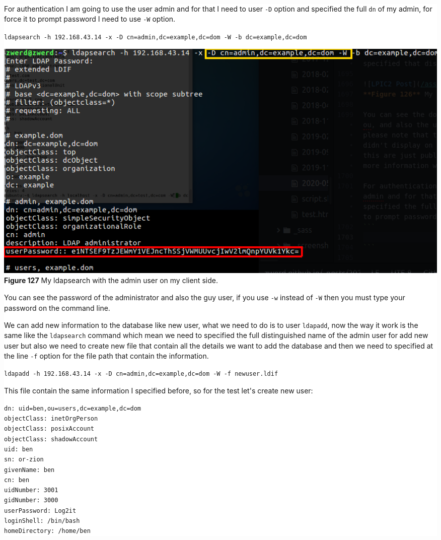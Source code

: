 For authentication I am going to use the user admin and for that I need to user `-D` option and specified the full `dn` of my admin, for force it to prompt password I need to use `-W` option.
```
ldapsearch -h 192.168.43.14 -x -D cn=admin,dc=example,dc=dom -W -b dc=example,dc=dom
```

![LPIC2 Post](/assets/images/lpic2/ldapsearchadmin.png)
**Figure 127** My ldapsearch with the admin user on my client side.

You can see the password of the administrator and also the guy user, if you use `-w` instead of `-W` then you must type your password on the command line.

We can add new information to the database like new user, what we need to do is to user `ldapadd`, now the way it work is the same like the `ldapsearch` command which mean we need to specified the full distinguished name of the admin user for add new user but also we need to create new file that contain all the details we want to add the database and then we need to specified at the line `-f` option for the file path that contain the information.
```
ldapadd -h 192.168.43.14 -x -D cn=admin,dc=example,dc=dom -W -f newuser.ldif
```

This file contain the same information I specified before, so for the test let's create new user:
```
dn: uid=ben,ou=users,dc=example,dc=dom
objectClass: inetOrgPerson
objectClass: posixAccount
objectClass: shadowAccount
uid: ben
sn: or-zion
givenName: ben
cn: ben
uidNumber: 3001
gidNumber: 3000
userPassword: Log2it
loginShell: /bin/bash
homeDirectory: /home/ben
```
